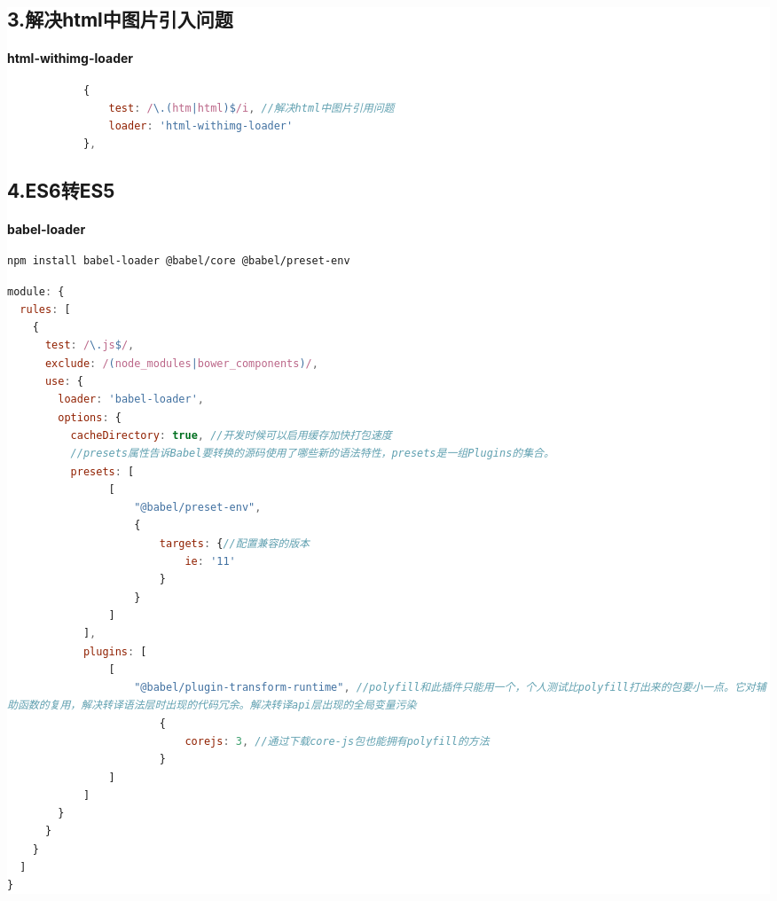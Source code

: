 ## 3.解决html中图片引入问题

**html-withimg-loader**

```js
			{
				test: /\.(htm|html)$/i, //解决html中图片引用问题
				loader: 'html-withimg-loader'
			},
```

## 4.ES6转ES5

**babel-loader**

```
npm install babel-loader @babel/core @babel/preset-env 
```

```js
module: {
  rules: [
    {
      test: /\.js$/,
      exclude: /(node_modules|bower_components)/,
      use: {
        loader: 'babel-loader',
        options: {
          cacheDirectory: true, //开发时候可以启用缓存加快打包速度
          //presets属性告诉Babel要转换的源码使用了哪些新的语法特性，presets是一组Plugins的集合。
          presets: [
				[
					"@babel/preset-env",
					{ 
						targets: {//配置兼容的版本
							ie: '11'
						}
					}
				]
			],
			plugins: [
				[
					"@babel/plugin-transform-runtime", //polyfill和此插件只能用一个，个人测试比polyfill打出来的包要小一点。它对辅助函数的复用，解决转译语法层时出现的代码冗余。解决转译api层出现的全局变量污染
						{
							corejs: 3, //通过下载core-js包也能拥有polyfill的方法
						}
				]
			]
        }
      }
    }
  ]
}
```
